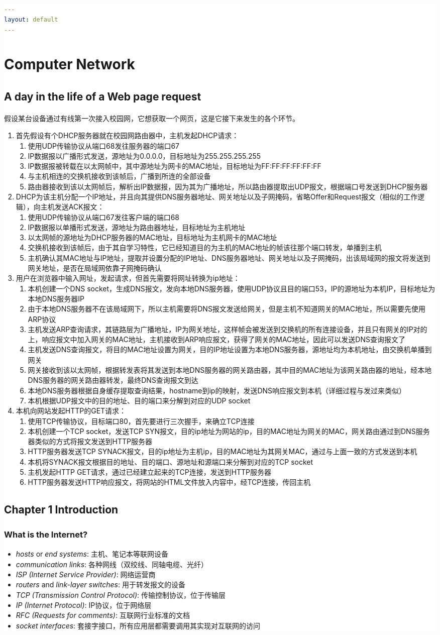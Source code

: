 ```yaml
---
layout: default
---
```


# Computer Network

## A day in the life of a Web page request

假设某台设备通过有线第一次接入校园网，它想获取一个网页，这是它接下来发生的各个环节。

1. 首先假设有个DHCP服务器就在校园网路由器中，主机发起DHCP请求：
   1. 使用UDP传输协议从端口68发往服务器的端口67
   2. IP数据报以广播形式发送，源地址为0.0.0.0，目标地址为255.255.255.255
   3. IP数据报被转载在以太网帧中，其中源地址为网卡的MAC地址，目标地址为FF:FF:FF:FF:FF:FF
   4. 与主机相连的交换机接收到该帧后，广播到所连的全部设备
   5. 路由器接收到该以太网帧后，解析出IP数据报，因为其为广播地址，所以路由器提取出UDP报文，根据端口号发送到DHCP服务器
2. DHCP为该主机分配一个IP地址，并且向其提供DNS服务器地址、网关地址以及子网掩码，省略Offer和Request报文（相似的工作逻辑），向主机发送ACK报文：
   1. 使用UDP传输协议从端口67发往客户端的端口68
   2. IP数据报以单播形式发送，源地址为路由器地址，目标地址为主机地址
   3. 以太网帧的源地址为DHCP服务器的MAC地址，目标地址为主机网卡的MAC地址
   4. 交换机接收到该帧后，由于其自学习特性，它已经知道目的为主机的MAC地址的帧该往那个端口转发，单播到主机
   5. 主机确认其MAC地址与IP地址，提取并设置分配的IP地址、DNS服务器地址、网关地址以及子网掩码，出该局域网的报文将发送到网关地址，是否在局域网依靠子网掩码确认
3. 用户在浏览器中输入网址，发起请求，但首先需要将网址转换为ip地址：
   1. 本机创建一个DNS socket，生成DNS报文，发向本地DNS服务器，使用UDP协议且目的端口53，IP的源地址为本机IP，目标地址为本地DNS服务器IP
   2. 由于本地DNS服务器不在该局域网下，所以主机需要将DNS报文发送给网关，但是主机不知道网关的MAC地址，所以需要先使用ARP协议
   3. 主机发送ARP查询请求，其链路层为广播地址，IP为网关地址，这样帧会被发送到交换机的所有连接设备，并且只有网关的IP对的上，响应报文中加入网关的MAC地址，主机接收到ARP响应报文，获得了网关的MAC地址，因此可以发送DNS查询报文了
   4. 主机发送DNS查询报文，将目的MAC地址设置为网关，目的IP地址设置为本地DNS服务器，源地址均为本机地址，由交换机单播到网关
   5. 网关接收到该以太网帧，根据转发表将其发送到本地DNS服务器的网关路由器，其中目的MAC地址为该网关路由器的地址，经本地DNS服务器的网关路由器转发，最终DNS查询报文到达
   6. 本地DNS服务器根据自身缓存提取查询结果，hostname到ip的映射，发送DNS响应报文到本机（详细过程与发过来类似）
   7. 本机根据UDP报文中的目的地址、目的端口来分解到对应的UDP socket
4. 本机向网站发起HTTP的GET请求：
   1. 使用TCP传输协议，目标端口80，首先要进行三次握手，来确立TCP连接
   2. 本机创建一个TCP socket，发送TCP SYN报文，目的ip地址为网站的ip，目的MAC地址为网关的MAC，网关路由通过到DNS服务器类似的方式将报文发送到HTTP服务器
   3. HTTP服务器发送TCP SYNACK报文，目的ip地址为主机ip，目的MAC地址为其网关MAC，通过与上面一致的方式发送到本机
   4. 本机将SYNACK报文根据目的地址、目的端口、源地址和源端口来分解到对应的TCP socket
   5. 主机发起HTTP GET请求，通过已经建立起来的TCP连接，发送到HTTP服务器
   6. HTTP服务器发送HTTP响应报文，将网站的HTML文件放入内容中，经TCP连接，传回主机

## Chapter 1 Introduction

### What is the Internet?

- *hosts* or *end systems*: 主机、笔记本等联网设备
- *communication links*: 各种网线（双绞线、同轴电缆、光纤）
- *ISP (Internet Service Provider)*: 网络运营商
- *routers* and *link-layer switches*: 用于转发报文的设备
- *TCP (Transmission Control Protocol)*: 传输控制协议，位于传输层
- *IP (Internet Protocol)*: IP协议，位于网络层
- *RFC (Requests for comments)*: 互联网行业标准的文档
- *socket interfaces*: 套接字接口，所有应用层都需要调用其实现对互联网的访问
